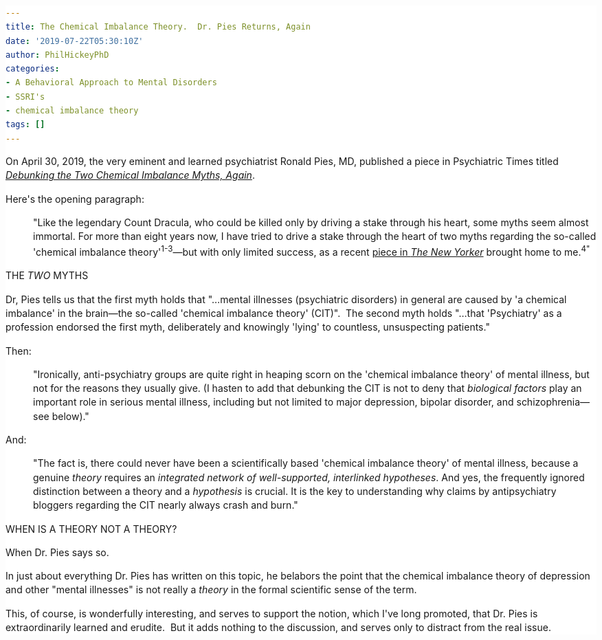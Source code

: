 ```yaml
---
title: The Chemical Imbalance Theory.  Dr. Pies Returns, Again
date: '2019-07-22T05:30:10Z'
author: PhilHickeyPhD
categories:
- A Behavioral Approach to Mental Disorders
- SSRI's
- chemical imbalance theory
tags: []
---
```


On April 30, 2019, the very eminent and learned psychiatrist Ronald Pies, MD, published a piece in Psychiatric Times titled <em><a href="https://www.psychiatrictimes.com/depression/debunking-two-chemical-imbalance-myths-again">Debunking the Two Chemical Imbalance Myths, Again</a></em>.

Here's the opening paragraph:
<p style="padding-left: 40px;">"Like the legendary Count Dracula, who could be killed only by driving a stake through his heart, some myths seem almost immortal. For more than eight years now, I have tried to drive a stake through the heart of two myths regarding the so-called 'chemical imbalance theory'<sup>1-3</sup>—but with only limited success, as a recent <a href="https://www.newyorker.com/magazine/2019/04/08/the-challenge-of-going-off-psychiatric-drugs">piece in <em>The New Yorker</em></a> brought home to me.<sup>4"</sup></p>
THE <em>TWO</em> MYTHS

Dr, Pies tells us that the first myth holds that "…mental illnesses (psychiatric disorders) in general are caused by 'a chemical imbalance' in the brain—the so-called 'chemical imbalance theory' (CIT)".  The second myth holds "…that 'Psychiatry' as a profession endorsed the first myth, deliberately and knowingly 'lying' to countless, unsuspecting patients."

Then:
<p style="padding-left: 40px;">"Ironically, anti-psychiatry groups are quite right in heaping scorn on the 'chemical imbalance theory' of mental illness, but not for the reasons they usually give. (I hasten to add that debunking the CIT is not to deny that <em>biological factors</em> play an important role in serious mental illness, including but not limited to major depression, bipolar disorder, and schizophrenia—see below)."</p>
And:
<p style="padding-left: 40px;">"The fact is, there could never have been a scientifically based 'chemical imbalance theory' of mental illness, because a genuine <em>theory</em> requires an <em>integrated network of well-supported, interlinked hypotheses</em>. And yes, the frequently ignored distinction between a theory and a <em>hypothesis</em> is crucial. It is the key to understanding why claims by antipsychiatry bloggers regarding the CIT nearly always crash and burn."</p>
WHEN IS A THEORY NOT A THEORY?

When Dr. Pies says so.

In just about everything Dr. Pies has written on this topic, he belabors the point that the chemical imbalance theory of depression and other "mental illnesses" is not really a <em>theory</em> in the formal scientific sense of the term.

This, of course, is wonderfully interesting, and serves to support the notion, which I've long promoted, that Dr. Pies is extraordinarily learned and erudite.  But it adds nothing to the discussion, and serves only to distract from the real issue.
